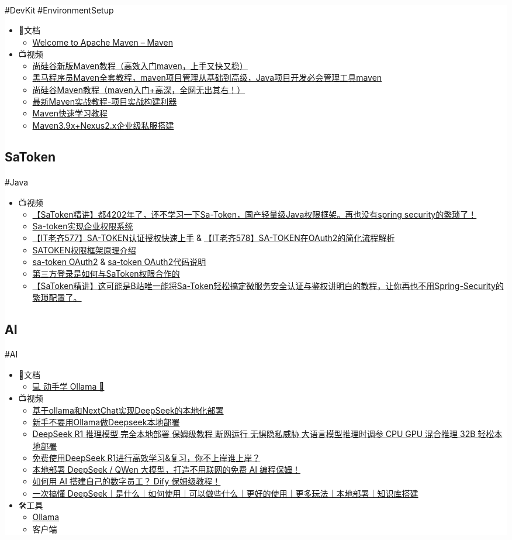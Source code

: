 #DevKit #EnvironmentSetup

- 📃文档
	- [Welcome to Apache Maven – Maven](https://maven.apache.org)
- 📺视频
	- [尚硅谷新版Maven教程（高效入门maven，上手又快又稳）](https://www.bilibili.com/video/BV1JN411G7gX?vd_source=84272a2d7f72158b38778819be5bc6ad)
	- [黑马程序员Maven全套教程，maven项目管理从基础到高级，Java项目开发必会管理工具maven](https://www.bilibili.com/video/BV1Ah411S7ZE?vd_source=84272a2d7f72158b38778819be5bc6ad)
	- [尚硅谷Maven教程（maven入门+高深，全网无出其右！）](https://www.bilibili.com/video/BV12q4y147e4?p=173&vd_source=84272a2d7f72158b38778819be5bc6ad)
	- [最新Maven实战教程-项目实战构建利器](https://www.bilibili.com/video/BV1DY411F7ts?vd_source=84272a2d7f72158b38778819be5bc6ad)
	- [Maven快速学习教程](https://www.bilibili.com/video/BV1wW411y7N9?vd_source=84272a2d7f72158b38778819be5bc6ad)
	- [Maven3.9x+Nexus2.x企业级私服搭建](https://www.bilibili.com/video/BV1BQ1HY2Eem?vd_source=84272a2d7f72158b38778819be5bc6ad)

## SaToken

#Java

- 📺视频
	- [【SaToken精讲】都4202年了，还不学习一下Sa-Token，国产轻量级Java权限框架。再也没有spring security的繁琐了！](https://www.bilibili.com/video/BV1Zt421u7gk?vd_source=84272a2d7f72158b38778819be5bc6ad)
	- [Sa-token实现企业权限系统](https://www.bilibili.com/video/BV1tJ4m1u7iM?vd_source=84272a2d7f72158b38778819be5bc6ad)
	- [【IT老齐577】SA-TOKEN认证授权快速上手](https://www.bilibili.com/video/BV1HZ421N71M?vd_source=84272a2d7f72158b38778819be5bc6ad) & [【IT老齐578】SA-TOKEN在OAuth2的简化流程解析](https://www.bilibili.com/video/BV17i421a7LN?vd_source=84272a2d7f72158b38778819be5bc6ad)
	- [SATOKEN权限框架原理介绍](https://www.bilibili.com/video/BV1dx4y1B7Ew?vd_source=84272a2d7f72158b38778819be5bc6ad)
	- [sa-token OAuth2](https://www.bilibili.com/video/BV1TjwNesEYf?vd_source=84272a2d7f72158b38778819be5bc6ad) & [sa-token OAuth2代码说明](https://www.bilibili.com/video/BV1LBwqe8ERC?vd_source=84272a2d7f72158b38778819be5bc6ad)
	- [第三方登录是如何与SaToken权限合作的](https://www.bilibili.com/video/BV1fN411u7Wg?vd_source=84272a2d7f72158b38778819be5bc6ad)
	- [【SaToken精讲】这可能是B站唯一能将Sa-Token轻松搞定微服务安全认证与鉴权讲明白的教程，让你再也不用Spring-Security的繁琐配置了。](https://www.bilibili.com/video/BV1uZUpYVEst?vd_source=84272a2d7f72158b38778819be5bc6ad)

## AI

#AI

- 📃文档
	- [💻 动手学 Ollama 🦙](https://github.com/datawhalechina/handy-ollama)
- 📺视频
	- [基于ollama和NextChat实现DeepSeek的本地化部署](https://www.bilibili.com/video/BV1N3PoeqEF7?vd_source=84272a2d7f72158b38778819be5bc6ad)
	- [新手不要用Ollama做Deepseek本地部署](https://www.bilibili.com/video/BV1CrFyeXEjF?vd_source=84272a2d7f72158b38778819be5bc6ad)
	- [DeepSeek R1 推理模型 完全本地部署 保姆级教程 断网运行 无惧隐私威胁 大语言模型推理时调参 CPU GPU 混合推理 32B 轻松本地部署](https://www.bilibili.com/video/BV1NGf2YtE8r?vd_source=84272a2d7f72158b38778819be5bc6ad)
	- [免费使用DeepSeek R1进行高效学习&复习，你不上岸谁上岸？](https://www.bilibili.com/video/BV1fnFDehEAV?vd_source=84272a2d7f72158b38778819be5bc6ad)
	- [本地部署 DeepSeek / QWen 大模型，打造不用联网的免费 AI 编程保姆！](https://www.bilibili.com/video/BV1esPDeYE3H?vd_source=84272a2d7f72158b38778819be5bc6ad)
	- [如何用 AI 搭建自己的数字员工？ Dify 保姆级教程！](https://www.bilibili.com/video/BV1xcRPYcEBY?vd_source=84272a2d7f72158b38778819be5bc6ad)
	- [一次搞懂 DeepSeek｜是什么｜如何使用｜可以做些什么｜更好的使用｜更多玩法｜本地部署｜知识库搭建](https://www.bilibili.com/video/BV19w9bYkEEt?vd_source=84272a2d7f72158b38778819be5bc6ad)
- 🛠️工具
	- [Ollama](https://ollama.com/)
	- 客户端